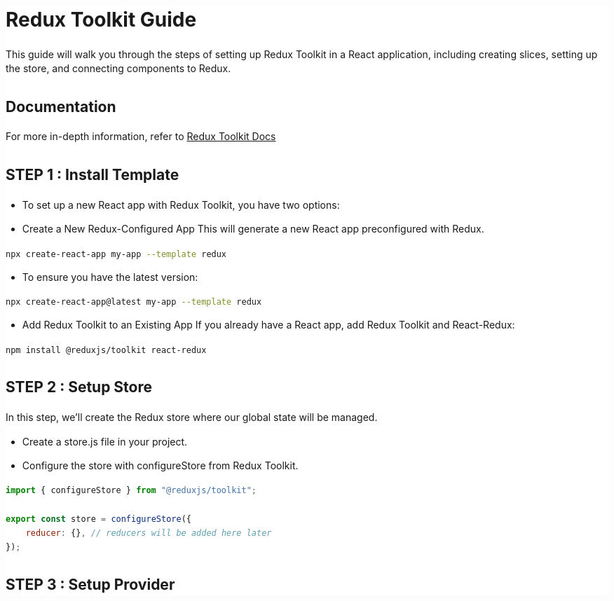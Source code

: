 # Redux Toolkit Guide

This guide will walk you through the steps of setting up Redux Toolkit in a React application, including creating slices, setting up the store, and connecting components to Redux.

## Documentation

For more in-depth information, refer to [Redux Toolkit Docs](https://redux-toolkit.js.org/introduction/getting-started)



## STEP 1 : Install Template

- To set up a new React app with Redux Toolkit, you have two options:

- Create a New Redux-Configured App
  This will generate a new React app preconfigured with Redux.

```sh
npx create-react-app my-app --template redux
```

- To ensure you have the latest version:

```sh
npx create-react-app@latest my-app --template redux
```

- Add Redux Toolkit to an Existing App
  If you already have a React app, add Redux Toolkit and React-Redux:

```sh
npm install @reduxjs/toolkit react-redux
```



## STEP 2 : Setup Store

In this step, we’ll create the Redux store where our global state will be managed.

- Create a store.js file in your project.

- Configure the store with configureStore from Redux Toolkit.

```js
import { configureStore } from "@reduxjs/toolkit";

export const store = configureStore({
	reducer: {}, // reducers will be added here later
});
```



## STEP 3 : Setup Provider
